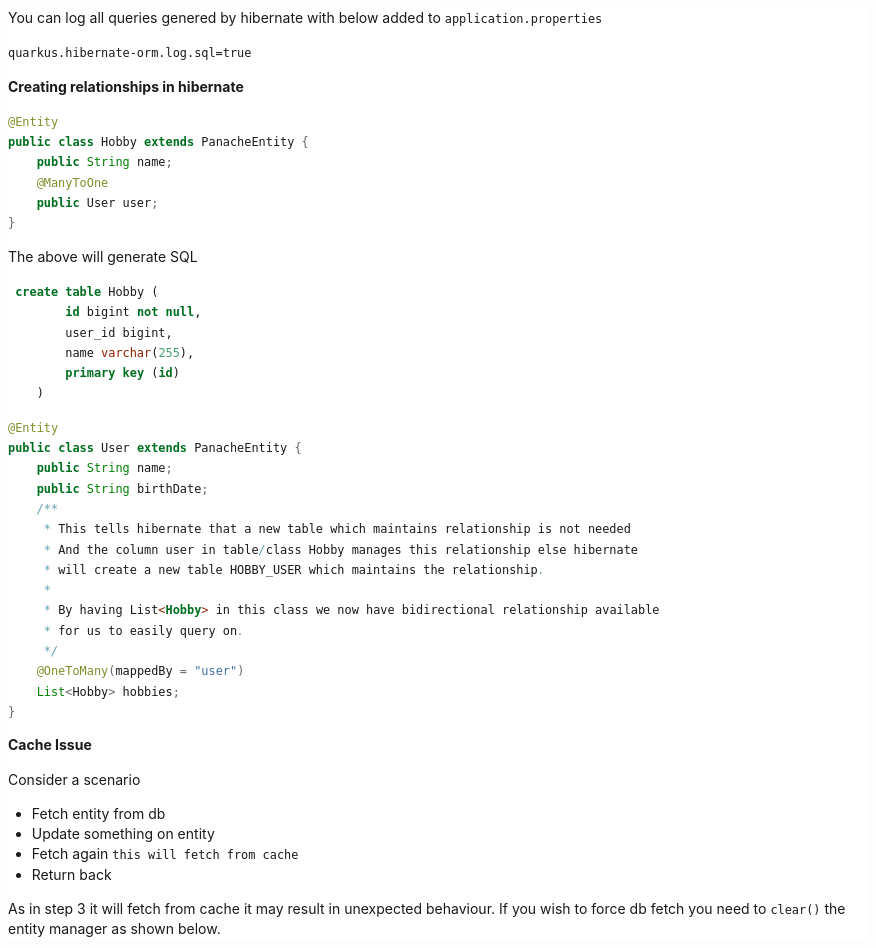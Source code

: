 You can log all queries genered by hibernate with below added to `application.properties`

```properties
quarkus.hibernate-orm.log.sql=true
```

**Creating relationships in hibernate**

```java
@Entity
public class Hobby extends PanacheEntity {
    public String name;
    @ManyToOne
    public User user;
}
```

The above will generate SQL

```SQL
 create table Hobby (
        id bigint not null,
        user_id bigint,
        name varchar(255),
        primary key (id)
    )
```

```java
@Entity
public class User extends PanacheEntity {
    public String name;
    public String birthDate;
    /**
     * This tells hibernate that a new table which maintains relationship is not needed
     * And the column user in table/class Hobby manages this relationship else hibernate
     * will create a new table HOBBY_USER which maintains the relationship.
     *
     * By having List<Hobby> in this class we now have bidirectional relationship available
     * for us to easily query on.
     */
    @OneToMany(mappedBy = "user")
    List<Hobby> hobbies;
}
```

**Cache Issue**

Consider a scenario

- Fetch entity from db
- Update something on entity
- Fetch again `this will fetch from cache`
- Return back

As in step 3 it will fetch from cache it may result in unexpected behaviour. If you wish to force db fetch you need to `clear()` the entity manager as shown below.
